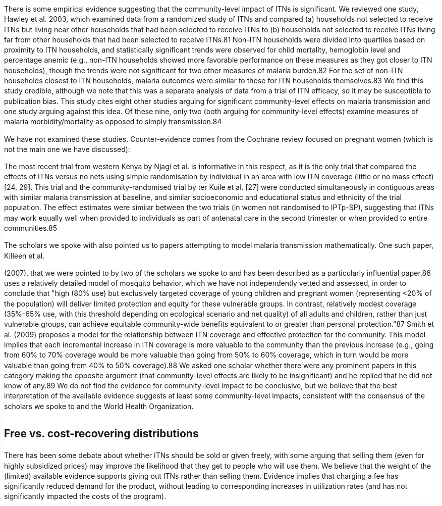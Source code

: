 There is some empirical evidence suggesting that the community-level impact of ITNs is significant. We reviewed one study, Hawley et al. 2003, which examined data from a randomized study of ITNs and compared (a) households not selected to receive ITNs but living near other households that had been selected to receive ITNs to (b) households not selected to receive ITNs living far from other households that had been selected to receive ITNs.81 Non-ITN households were divided into quartiles based on proximity to ITN households, and statistically significant trends were observed for child mortality, hemoglobin level and percentage anemic (e.g., non-ITN households showed more favorable performance on these measures as they got closer to ITN households), though the trends were not significant for two other measures of malaria burden.82 For the set of non-ITN households closest to ITN households, malaria outcomes were similar to those for ITN households themselves.83 We find this study credible, although we note that this was a separate analysis of data from a trial of ITN efficacy, so it may be susceptible to publication bias. This study cites eight other studies arguing for significant community-level effects on malaria transmission and one study arguing against this idea. Of these nine, only two (both arguing for community-level effects) examine measures of malaria morbidity/mortality as opposed to simply transmission.84

We have not examined these studies. Counter-evidence comes from the Cochrane review focused on pregnant women (which is not the main one we have discussed):

The most recent trial from western Kenya by Njagi et al. is informative in this respect, as it is the only trial that compared the effects of ITNs versus no nets using simple randomisation by individual in an area with low ITN coverage (little or no mass effect) [24, 29]. This trial and the community-randomised trial by ter Kuile et al. [27] were conducted simultaneously in contiguous areas with similar malaria transmission at baseline, and similar socioeconomic and educational status and ethnicity of the trial population. The effect estimates were similar between the two trials (in women not randomised to IPTp-SP), suggesting that ITNs may work equally well when provided to individuals as part of antenatal care in the second trimester or when provided to entire communities.85

The scholars we spoke with also pointed us to papers attempting to model malaria transmission mathematically. One such paper, Killeen et al.

(2007), that we were pointed to by two of the scholars we spoke to and has been described as a particularly influential paper,86 uses a relatively detailed model of mosquito behavior, which we have not independently vetted and assessed, in order to conclude that "high (80% use) but exclusively targeted coverage of young children and pregnant women (representing <20% of the population) will deliver limited protection and equity for these vulnerable groups. In contrast, relatively modest coverage (35%-65% use, with this threshold depending on ecological scenario and net quality) of all adults and children, rather than just vulnerable groups, can achieve equitable community-wide benefits equivalent to or greater than personal protection."87 Smith et al. (2009) proposes a model for the relationship between ITN coverage and effective protection for the community. This model implies that each incremental increase in ITN coverage is more valuable to the community than the previous increase (e.g., going from 60% to 70% coverage would be more valuable than going from 50% to 60% coverage, which in turn would be more valuable than going from 40% to 50% coverage).88 We asked one scholar whether there were any prominent papers in this category making the opposite argument (that community-level effects are likely to be insignificant) and he replied that he did not know of any.89 We do not find the evidence for community-level impact to be conclusive, but we believe that the best interpretation of the available evidence suggests at least some community-level impacts, consistent with the consensus of the scholars we spoke to and the World Health Organization.

## Free vs. cost-recovering distributions

There has been some debate about whether ITNs should be sold or given freely, with some arguing that selling them (even for highly subsidized prices) may improve the likelihood that they get to people who will use them. We believe that the weight of the (limited) available evidence supports giving out ITNs rather than selling them. Evidence implies that charging a fee has significantly reduced demand for the product, without leading to corresponding increases in utilization rates (and has not significantly impacted the costs of the program).
